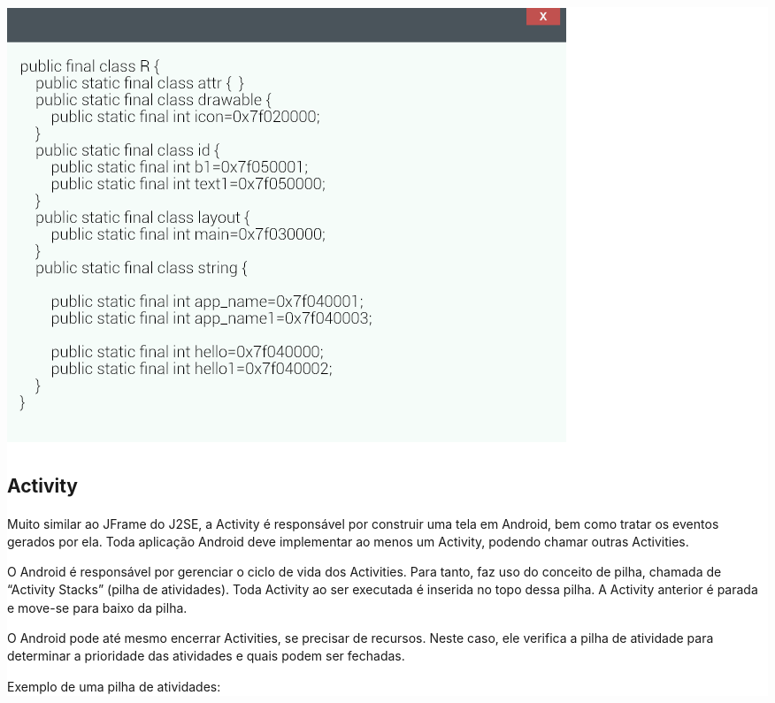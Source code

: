 ![Arquivo Classe R.xml](/media/programacao-dispositivos-moveis/arquivo-classer.png)

## Activity

Muito similar ao JFrame do J2SE, a Activity é responsável por construir uma tela em Android, bem como tratar os eventos gerados por ela. Toda aplicação Android deve implementar ao menos um Activity, podendo chamar outras Activities.

O Android é responsável por gerenciar o ciclo de vida dos Activities. Para tanto, faz uso do conceito de pilha, chamada de “Activity Stacks” (pilha de atividades). Toda Activity ao ser executada é inserida no topo dessa pilha. A Activity anterior é parada e move-se para baixo da pilha.

O Android pode até mesmo encerrar Activities, se precisar de recursos. Neste caso, ele verifica a pilha de atividade para determinar a prioridade das atividades e quais podem ser fechadas.

Exemplo de uma pilha de atividades:
